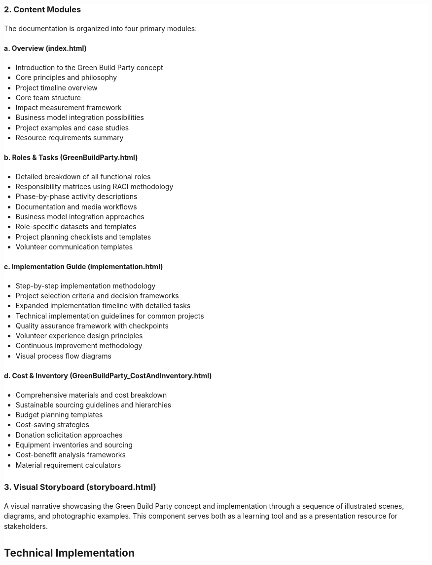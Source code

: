 ### 2. Content Modules

The documentation is organized into four primary modules:

#### a. Overview (index.html)
- Introduction to the Green Build Party concept
- Core principles and philosophy
- Project timeline overview
- Core team structure
- Impact measurement framework
- Business model integration possibilities
- Project examples and case studies
- Resource requirements summary

#### b. Roles & Tasks (GreenBuildParty.html)
- Detailed breakdown of all functional roles
- Responsibility matrices using RACI methodology
- Phase-by-phase activity descriptions
- Documentation and media workflows
- Business model integration approaches
- Role-specific datasets and templates
- Project planning checklists and templates
- Volunteer communication templates

#### c. Implementation Guide (implementation.html)
- Step-by-step implementation methodology
- Project selection criteria and decision frameworks
- Expanded implementation timeline with detailed tasks
- Technical implementation guidelines for common projects
- Quality assurance framework with checkpoints
- Volunteer experience design principles
- Continuous improvement methodology
- Visual process flow diagrams

#### d. Cost & Inventory (GreenBuildParty_CostAndInventory.html)
- Comprehensive materials and cost breakdown
- Sustainable sourcing guidelines and hierarchies
- Budget planning templates
- Cost-saving strategies
- Donation solicitation approaches
- Equipment inventories and sourcing
- Cost-benefit analysis frameworks
- Material requirement calculators

### 3. Visual Storyboard (storyboard.html)

A visual narrative showcasing the Green Build Party concept and implementation through a sequence of illustrated scenes, diagrams, and photographic examples. This component serves both as a learning tool and as a presentation resource for stakeholders.

## Technical Implementation
